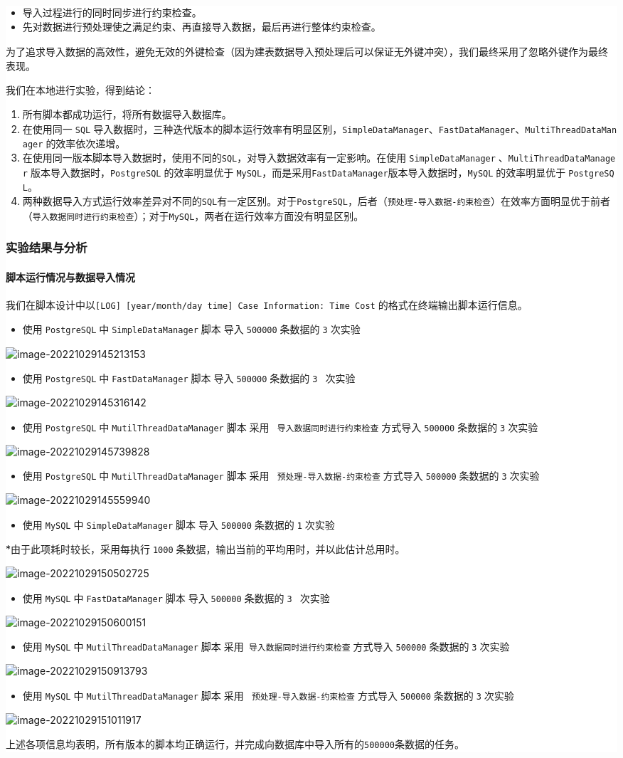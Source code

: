 - 导入过程进行的同时同步进行约束检查。
- 先对数据进行预处理使之满足约束、再直接导入数据，最后再进行整体约束检查。

为了追求导入数据的高效性，避免无效的外键检查（因为建表数据导入预处理后可以保证无外键冲突），我们最终采用了忽略外键作为最终表现。

我们在本地进行实验，得到结论：

1. 所有脚本都成功运行，将所有数据导入数据库。
2. 在使用同一 `SQL` 导入数据时，三种迭代版本的脚本运行效率有明显区别，`SimpleDataManager`、`FastDataManager`、`MultiThreadDataManager` 的效率依次递增。
3. 在使用同一版本脚本导入数据时，使用不同的`SQL`，对导入数据效率有一定影响。在使用 `SimpleDataManager` 、`MultiThreadDataManager` 版本导入数据时，`PostgreSQL` 的效率明显优于 `MySQL`，而是采用`FastDataManager`版本导入数据时，`MySQL` 的效率明显优于 `PostgreSQL`。
4. 两种数据导入方式运行效率差异对不同的`SQL`有一定区别。对于`PostgreSQL`，后者（`预处理-导入数据-约束检查`）在效率方面明显优于前者（`导入数据同时进行约束检查`）；对于`MySQL`，两者在运行效率方面没有明显区别。

### 实验结果与分析

#### 脚本运行情况与数据导入情况

我们在脚本设计中以`[LOG] [year/month/day time] Case Information: Time Cost` 的格式在终端输出脚本运行信息。

- 使用 `PostgreSQL` 中 `SimpleDataManager` 脚本 导入 `500000` 条数据的 `3` 次实验

![image-20221029145213153](C:\Users\Maystern\Desktop\202210291452238.png)

- 使用 `PostgreSQL` 中 `FastDataManager` 脚本 导入 `500000` 条数据的 `3 ` 次实验

![image-20221029145316142](https://raw.githubusercontent.com/Maystern/picbed/main/img/202210291453180.png)

- 使用 `PostgreSQL` 中 `MutilThreadDataManager` 脚本 采用 ` 导入数据同时进行约束检查` 方式导入 `500000` 条数据的 `3` 次实验

![image-20221029145739828](https://raw.githubusercontent.com/Maystern/picbed/main/img/202210291457882.png)

- 使用 `PostgreSQL` 中 `MutilThreadDataManager` 脚本 采用 ` 预处理-导入数据-约束检查` 方式导入 `500000` 条数据的 `3` 次实验

![image-20221029145559940](https://raw.githubusercontent.com/Maystern/picbed/main/img/202210291455980.png)

- 使用 `MySQL` 中 `SimpleDataManager` 脚本 导入 `500000` 条数据的 `1` 次实验

*由于此项耗时较长，采用每执行 `1000` 条数据，输出当前的平均用时，并以此估计总用时。

![image-20221029150502725](https://raw.githubusercontent.com/Maystern/picbed/main/img/202210291505774.png)

- 使用 `MySQL` 中 `FastDataManager` 脚本 导入 `500000` 条数据的 `3 ` 次实验

![image-20221029150600151](https://raw.githubusercontent.com/Maystern/picbed/main/img/202210291506200.png)

- 使用 `MySQL` 中 `MutilThreadDataManager` 脚本 采用` 导入数据同时进行约束检查` 方式导入 `500000` 条数据的 `3` 次实验

![image-20221029150913793](https://raw.githubusercontent.com/Maystern/picbed/main/img/202210291509835.png)

- 使用 `MySQL` 中 `MutilThreadDataManager` 脚本 采用 ` 预处理-导入数据-约束检查` 方式导入 `500000` 条数据的 `3` 次实验

![image-20221029151011917](https://raw.githubusercontent.com/Maystern/picbed/main/img/202210291510961.png)

上述各项信息均表明，所有版本的脚本均正确运行，并完成向数据库中导入所有的`500000`条数据的任务。
